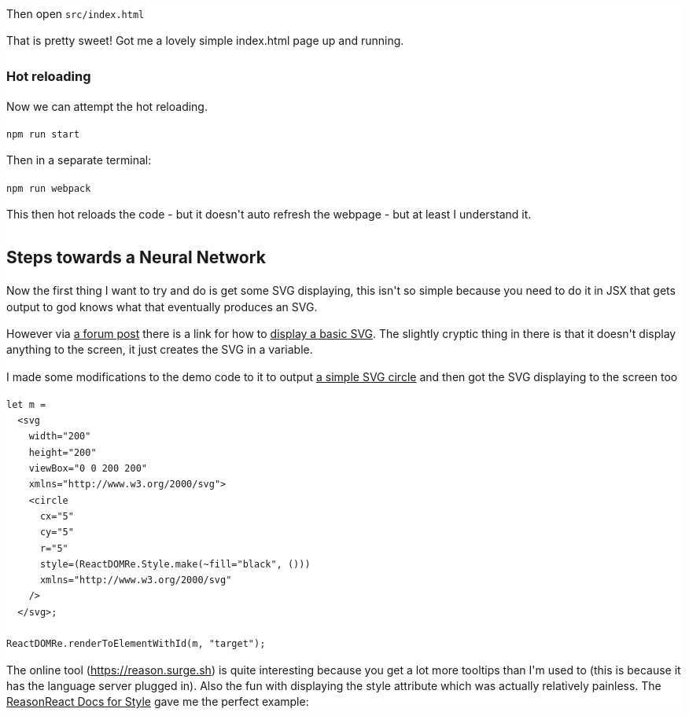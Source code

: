 Then open `src/index.html`

That is pretty sweet! Got me a lovely simple index.html page up and running.

### Hot reloading

Now we can attempt the hot reloading.

```sh
npm run start
```

Then in a separate terminal:

```sh
npm run webpack
```

This then hot reloads the code - but it doesn't auto refresh the webpage - but at least I understand it.

## Steps towards a Neural Network

Now the first thing I want to try and do is get some SVG displaying, this isn't so simple because you need to do it in JSX that gets output to god knows what that eventually produces an SVG.

However via [a forum post](https://reasonml.chat/t/inline-svg-issue/702/2) there is a link for how to [display a basic SVG][1]. The slightly cryptic thing in there is that it doesn't display anything to the screen, it just creates the SVG in a variable.

I made some modifications to the demo code to it to output [a simple SVG circle][2] and then got the SVG displaying to the screen too

```reason
let m =
  <svg
    width="200"
    height="200"
    viewBox="0 0 200 200"
    xmlns="http://www.w3.org/2000/svg">
    <circle
      cx="5"
      cy="5"
      r="5"
      style=(ReactDOMRe.Style.make(~fill="black", ()))
      xmlns="http://www.w3.org/2000/svg"
    />
  </svg>;

ReactDOMRe.renderToElementWithId(m, "target");
```

The online tool (<https://reason.surge.sh>) is quite interesting because you get a lot more tooltips than I'm used to (this is because it has the language server plugged in). Also the fun with displaying the style attribute which was actually relatively painless. The [ReasonReact Docs for Style](https://reasonml.github.io/reason-react/docs/en/style.html) gave me the perfect example:


[1]: https://reason.surge.sh/?syntax=Reason&code=DYUwLgBAthC8BQEIB4DOA3A5opEDuAlgCZgAWsARAIwCsALBTkqSAZqWJQEwDsAHI1wR0BEHgBCAewAelAAwQFtOhF4CmEaVGAA7VJQ5gADgC4A9GbxWAdHgDM1yQCdMZrnI9mMmCgD4NyEQgAGao-kJIyMEEwGAgThpCshQAtABs1nwApIIRSACelOnWXDmJuIQk5NRUDmllecys7Jw1PNY0DY3RsfEAqjoEYPoUkgBGAFYgAMZgUgCuOkQEOphS0rl5xJQ9cU4pVH7lkcEgAPLBoeAQRIUUXBQQAPorlADKkvNO0yAAgsBGUgAQ0eThAqHmsUoqGBREkeAuVzAZ3me0OEDM4QiyDMu3iWMiZiCoSxOO8vgA3PAgA&canvas=200
[2]: https://reason.surge.sh/?syntax=Reason&code=DYUwLgBAthC8BQEIB4DOA3A5opEDuAlgCZgAWsARAEwAMNFOSpIBmpYlt9jE6BIeAEIB7AB6UaESVwhcGuCKKjAAdqkrswABwBcAej14jAOjwBmY8IBOmPVxp6MmCgD4eyAMYErH0DyQe4hQArPIKEB4AnpSh-hBWMWEKqGCRoLAAFABKIACGHmAAIgDyALI5xgDKqaDGULkA1iAZAH4AZgTAwJQARsD5DRQANBAZAJQTcUqq6hSaugZGeKYW1rb2jlhJEHpuSMibmC4A3PDwOflFZRVWICpEIFYAKsIAoqBQd2AA6gRkAJJEDJQEYUMC5GzgChjU5AA&canvas=615
